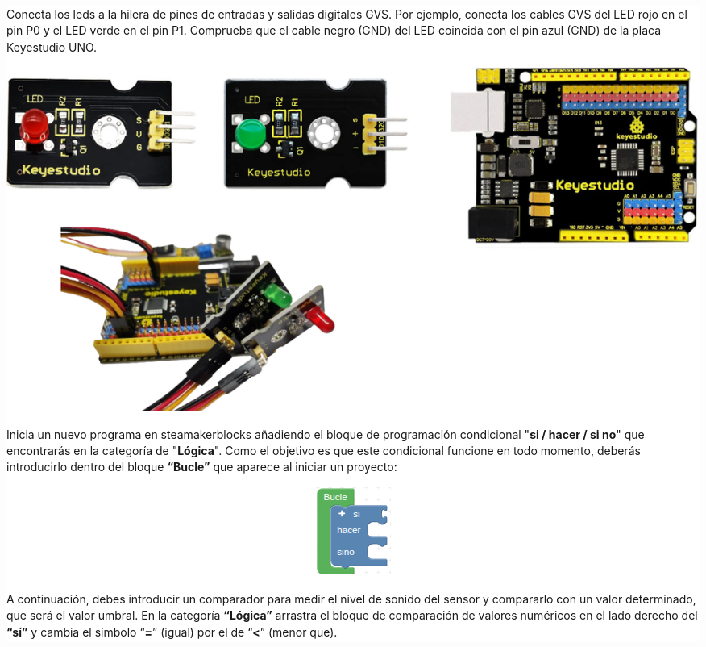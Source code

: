 </center>

Conecta los leds a la hilera de pines de entradas y salidas digitales GVS. Por ejemplo, conecta los cables GVS del LED rojo en el pin P0 y el LED verde en el pin P1. Comprueba que el cable negro (GND) del LED coincida con el pin azul (GND) de la placa Keyestudio UNO.

<center>

![Conexión leds](../img/retos/conex_leds.png)  

</center>

Inicia un nuevo programa en steamakerblocks añadiendo el bloque de programación condicional "**si / hacer / si no**" que encontrarás en la categoría de "**Lógica**". Como el objetivo es que este condicional funcione en todo momento, deberás introducirlo dentro del bloque **“Bucle”** que aparece al iniciar un proyecto:

<center>

![Bloque si /hacer / si no en el Bucle](../img/retos/B_si_hacer_sino.png)  

</center>

A continuación, debes introducir un comparador para medir el nivel de sonido del sensor y compararlo con un valor determinado, que será el valor umbral. En la categoría **“Lógica”** arrastra el bloque de comparación de valores numéricos en el lado derecho del **“sí”** y cambia el símbolo “**=**” (igual) por el de “**<**” (menor que).
